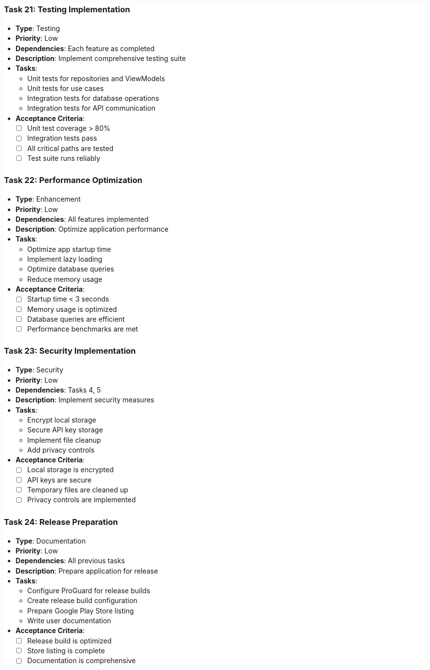 ### Task 21: Testing Implementation
- **Type**: Testing
- **Priority**: Low
- **Dependencies**: Each feature as completed
- **Description**: Implement comprehensive testing suite
- **Tasks**:
  - Unit tests for repositories and ViewModels
  - Unit tests for use cases
  - Integration tests for database operations
  - Integration tests for API communication
- **Acceptance Criteria**:
  - [ ] Unit test coverage > 80%
  - [ ] Integration tests pass
  - [ ] All critical paths are tested
  - [ ] Test suite runs reliably

### Task 22: Performance Optimization
- **Type**: Enhancement
- **Priority**: Low
- **Dependencies**: All features implemented
- **Description**: Optimize application performance
- **Tasks**:
  - Optimize app startup time
  - Implement lazy loading
  - Optimize database queries
  - Reduce memory usage
- **Acceptance Criteria**:
  - [ ] Startup time < 3 seconds
  - [ ] Memory usage is optimized
  - [ ] Database queries are efficient
  - [ ] Performance benchmarks are met

### Task 23: Security Implementation
- **Type**: Security
- **Priority**: Low
- **Dependencies**: Tasks 4, 5
- **Description**: Implement security measures
- **Tasks**:
  - Encrypt local storage
  - Secure API key storage
  - Implement file cleanup
  - Add privacy controls
- **Acceptance Criteria**:
  - [ ] Local storage is encrypted
  - [ ] API keys are secure
  - [ ] Temporary files are cleaned up
  - [ ] Privacy controls are implemented

### Task 24: Release Preparation
- **Type**: Documentation
- **Priority**: Low
- **Dependencies**: All previous tasks
- **Description**: Prepare application for release
- **Tasks**:
  - Configure ProGuard for release builds
  - Create release build configuration
  - Prepare Google Play Store listing
  - Write user documentation
- **Acceptance Criteria**:
  - [ ] Release build is optimized
  - [ ] Store listing is complete
  - [ ] Documentation is comprehensive